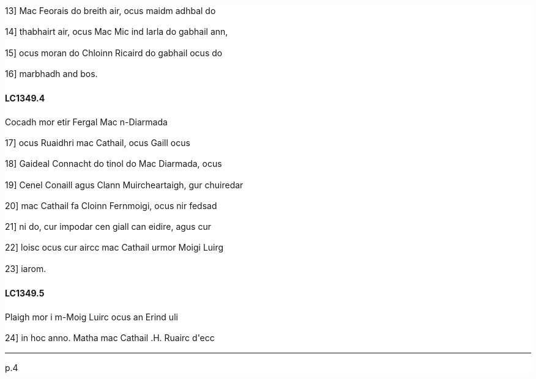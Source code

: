   
13] 
Mac Feorais do breith air, ocus maidm adhbal do 

  
14] 
thabhairt air, ocus Mac Mic ind Iarla do gabhail ann, 

  
15] 
ocus moran do Chloinn Ricaird do gabhail ocus do 

  
16] 
marbhadh and bos.


#### LC1349.4


Cocadh mor etir Fergal Mac n-Diarmada 

  
17] 
ocus Ruaidhri mac Cathail, ocus Gaill ocus 

  
18] 
Gaideal Connacht do tinol do Mac Diarmada, ocus 

  
19] 
Cenel Conaill agus Clann Muircheartaigh, gur chuiredar 

  
20] 
mac Cathail fa Cloinn Fernmoigi, ocus nir fedsad 

  
21] 
ni do, cur impodar cen giall can eidire, agus cur 

  
22] 
loisc ocus cur aircc mac Cathail urmor Moigi Luirg 

  
23] 
iarom.


#### LC1349.5


Plaigh mor i m-Moig Luirc ocus an Erind uli 

  
24] 
in hoc anno. Matha mac Cathail .H. Ruairc d'ecc 

 



---

p.4
